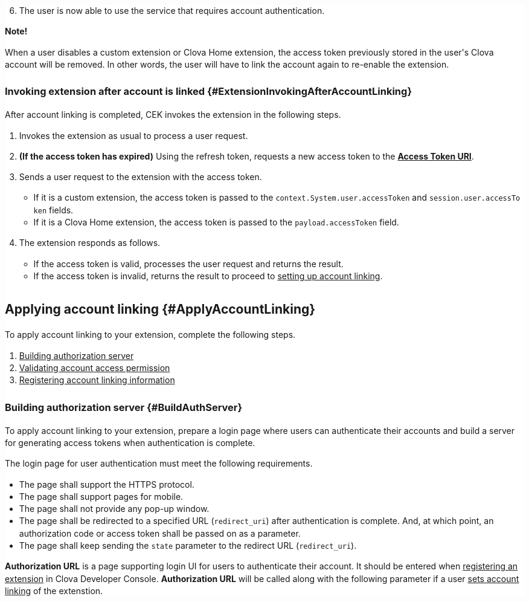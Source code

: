 6. The user is now able to use the service that requires account authentication.

<div class="note">
<p><strong>Note!</strong></p>
<p>When a user disables a custom extension or Clova Home extension, the access token previously stored in the user's Clova account will be removed. In other words, the user will have to link the account again to re-enable the extension.</p>
</div>

### Invoking extension after account is linked {#ExtensionInvokingAfterAccountLinking}
After account linking is completed, CEK invokes the extension in the following steps.

1. Invokes the extension as usual to process a user request.

2. **(If the access token has expired)** Using the refresh token, requests a new access token to the **[Access Token URI](#RegisterAccountLinkingInfo)**.

3. Sends a user request to the extension with the access token.
   * If it is a custom extension, the access token is passed to the `context.System.user.accessToken` and `session.user.accessToken` fields.
   * If it is a Clova Home extension, the access token is passed to the `payload.accessToken` field.

4. The extension responds as follows.
   * If the access token is valid, processes the user request and returns the result.
   * If the access token is invalid, returns the result to proceed to [setting up account linking](#SetupAccountLinking).

## Applying account linking {#ApplyAccountLinking}
To apply account linking to your extension, complete the following steps.

1. [Building authorization server](#BuildAuthServer)
2. [Validating account access permission](#AddValidationLogic)
3. [Registering account linking information](#RegisterAccountLinkingInfo)

### Building authorization server {#BuildAuthServer}

To apply account linking to your extension, prepare a login page where users can authenticate their accounts and build a server for generating access tokens when authentication is complete.

The login page for user authentication must meet the following requirements.
* The page shall support the HTTPS protocol.
* The page shall support pages for mobile.
* The page shall not provide any pop-up window.
* The page shall be redirected to a specified URL (`redirect_uri`) after authentication is complete. And, at which point, an authorization code or access token shall be passed on as a parameter.
* The page shall keep sending the `state` parameter to the redirect URL (`redirect_uri`).


**Authorization URL** is a page supporting login UI for users to authenticate their account. It should be entered when [registering an extension](/DevConsole/Guides/CEK/Register_Extension.md) in Clova Developer Console. **Authorization URL** will be called along with the following parameter if a user [sets account linking](/DevConsole/Guides/CEK/Register_Extension.md#SetAccountLinkning) of the extenstion.
